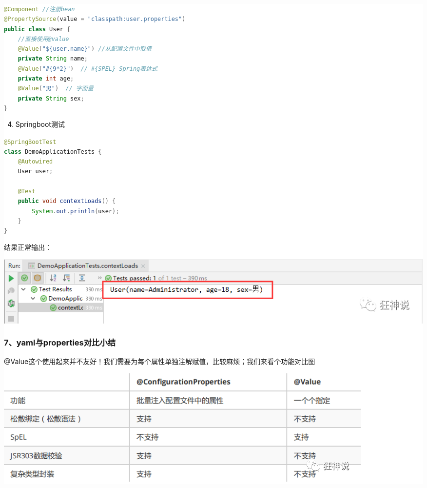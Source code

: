 ```java
@Component //注册bean
@PropertySource(value = "classpath:user.properties")
public class User {
    //直接使用@value
    @Value("${user.name}") //从配置文件中取值
    private String name;
    @Value("#{9*2}")  // #{SPEL} Spring表达式
    private int age;
    @Value("男")  // 字面量
    private String sex;
}
```

4. Springboot测试

```java
@SpringBootTest
class DemoApplicationTests {
    @Autowired
    User user;

    @Test
    public void contextLoads() {
        System.out.println(user);
    }
}
```

结果正常输出：

![641](狂神SpringBoot.assets/641.png)

### 7、yaml与properties对比小结

@Value这个使用起来并不友好！我们需要为每个属性单独注解赋值，比较麻烦；我们来看个功能对比图

![643](狂神SpringBoot.assets/643.png)

